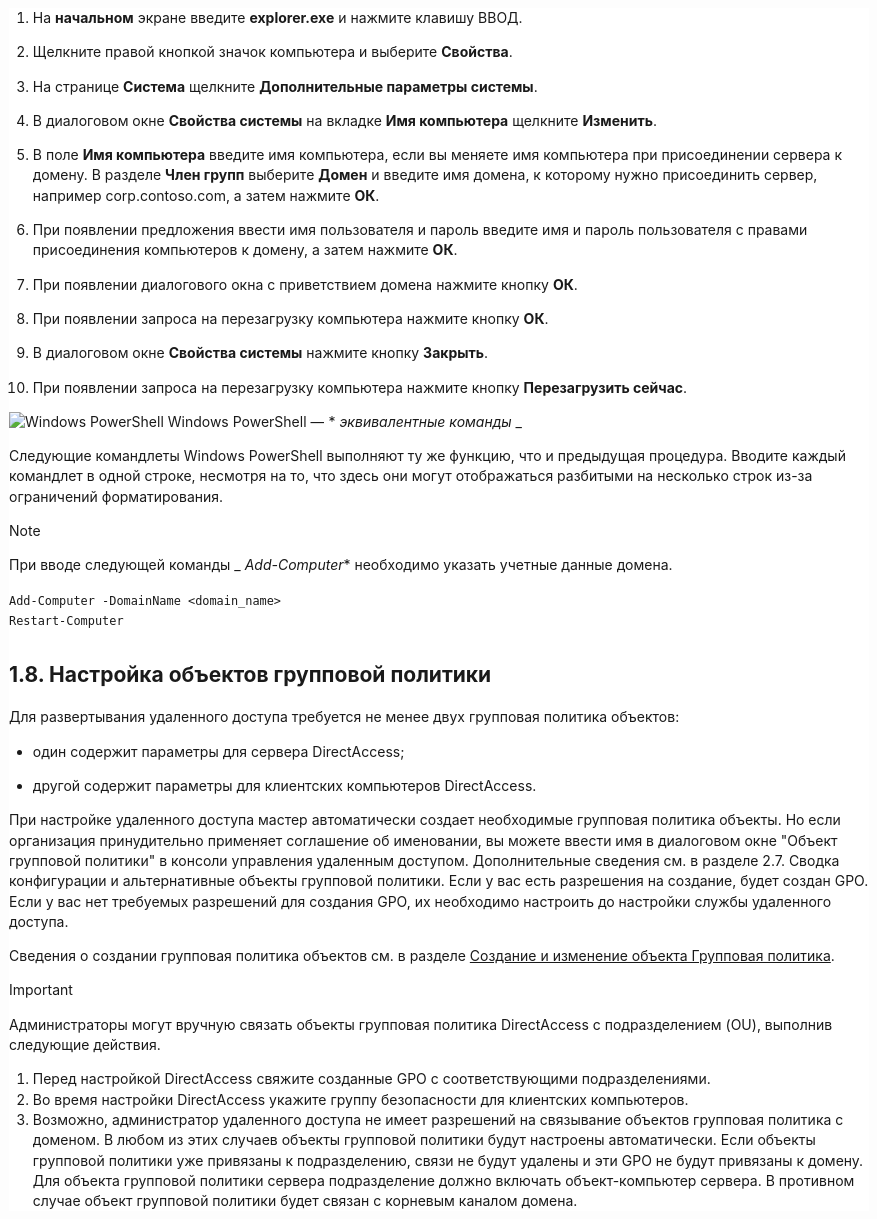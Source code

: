 1.  На **начальном** экране введите **explorer.exe** и нажмите клавишу ВВОД.

2.  Щелкните правой кнопкой значок компьютера и выберите **Свойства**.

3.  На странице **Система** щелкните **Дополнительные параметры системы**.

4.  В диалоговом окне **Свойства системы** на вкладке **Имя компьютера** щелкните **Изменить**.

5.  В поле **Имя компьютера** введите имя компьютера, если вы меняете имя компьютера при присоединении сервера к домену. В разделе **Член групп** выберите **Домен** и введите имя домена, к которому нужно присоединить сервер, например corp.contoso.com, а затем нажмите **ОК**.

6.  При появлении предложения ввести имя пользователя и пароль введите имя и пароль пользователя с правами присоединения компьютеров к домену, а затем нажмите **ОК**.

7.  При появлении диалогового окна с приветствием домена нажмите кнопку **ОК**.

8.  При появлении запроса на перезагрузку компьютера нажмите кнопку **ОК**.

9. В диалоговом окне **Свойства системы** нажмите кнопку **Закрыть**.

10. При появлении запроса на перезагрузку компьютера нажмите кнопку **Перезагрузить сейчас**.

![Windows PowerShell Windows PowerShell — ](../../../media/Step-1-Configuring-DirectAccess-Infrastructure/PowerShellLogoSmall.gif) * *_<em>эквивалентные команды</em>_* _

Следующие командлеты Windows PowerShell выполняют ту же функцию, что и предыдущая процедура. Вводите каждый командлет в одной строке, несмотря на то, что здесь они могут отображаться разбитыми на несколько строк из-за ограничений форматирования.

> [!NOTE]
> При вводе следующей команды _ *Add-Computer** необходимо указать учетные данные домена.

```
Add-Computer -DomainName <domain_name>
Restart-Computer
```

## <a name="18-configure-gpos"></a><a name="ConfigGPOs"></a>1.8. Настройка объектов групповой политики
Для развертывания удаленного доступа требуется не менее двух групповая политика объектов:

-   один содержит параметры для сервера DirectAccess;

-   другой содержит параметры для клиентских компьютеров DirectAccess.

При настройке удаленного доступа мастер автоматически создает необходимые групповая политика объекты. Но если организация принудительно применяет соглашение об именовании, вы можете ввести имя в диалоговом окне "Объект групповой политики" в консоли управления удаленным доступом. Дополнительные сведения см. в разделе 2.7. Сводка конфигурации и альтернативные объекты групповой политики. Если у вас есть разрешения на создание, будет создан GPO. Если у вас нет требуемых разрешений для создания GPO, их необходимо настроить до настройки службы удаленного доступа.

Сведения о создании групповая политика объектов см. в разделе [Создание и изменение объекта Групповая политика](/previous-versions/windows/it-pro/windows-server-2008-R2-and-2008/cc754740(v=ws.11)).

> [!IMPORTANT]
> Администраторы могут вручную связать объекты групповая политика DirectAccess с подразделением (OU), выполнив следующие действия.
>
> 1.  Перед настройкой DirectAccess свяжите созданные GPO с соответствующими подразделениями.
> 2.  Во время настройки DirectAccess укажите группу безопасности для клиентских компьютеров.
> 3.  Возможно, администратор удаленного доступа не имеет разрешений на связывание объектов групповая политика с доменом. В любом из этих случаев объекты групповой политики будут настроены автоматически. Если объекты групповой политики уже привязаны к подразделению, связи не будут удалены и эти GPO не будут привязаны к домену. Для объекта групповой политики сервера подразделение должно включать объект-компьютер сервера. В противном случае объект групповой политики будет связан с корневым каналом домена.